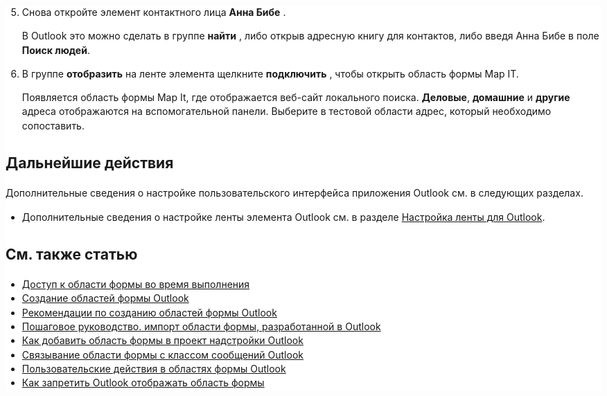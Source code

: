 5. Снова откройте элемент контактного лица **Анна Бибе** .

    В Outlook это можно сделать в группе **найти** , либо открыв адресную книгу для контактов, либо введя Анна Бибе в поле **Поиск людей**.

6. В группе **отобразить** на ленте элемента щелкните **подключить** , чтобы открыть область формы Map IT.

     Появляется область формы Map It, где отображается веб-сайт локального поиска. **Деловые**, **домашние** и **другие** адреса отображаются на вспомогательной панели. Выберите в тестовой области адрес, который необходимо сопоставить.

## <a name="next-steps"></a>Дальнейшие действия
 Дополнительные сведения о настройке пользовательского интерфейса приложения Outlook см. в следующих разделах.

- Дополнительные сведения о настройке ленты элемента Outlook см. в разделе [Настройка ленты для Outlook](../vsto/customizing-a-ribbon-for-outlook.md).

## <a name="see-also"></a>См. также статью
- [Доступ к области формы во время выполнения](../vsto/accessing-a-form-region-at-run-time.md)
- [Создание областей формы Outlook](../vsto/creating-outlook-form-regions.md)
- [Рекомендации по созданию областей формы Outlook](../vsto/guidelines-for-creating-outlook-form-regions.md)
- [Пошаговое руководство. импорт области формы, разработанной в Outlook](../vsto/walkthrough-importing-a-form-region-that-is-designed-in-outlook.md)
- [Как добавить область формы в проект надстройки Outlook](../vsto/how-to-add-a-form-region-to-an-outlook-add-in-project.md)
- [Связывание области формы с классом сообщений Outlook](../vsto/associating-a-form-region-with-an-outlook-message-class.md)
- [Пользовательские действия в областях формы Outlook](../vsto/custom-actions-in-outlook-form-regions.md)
- [Как запретить Outlook отображать область формы](../vsto/how-to-prevent-outlook-from-displaying-a-form-region.md)
